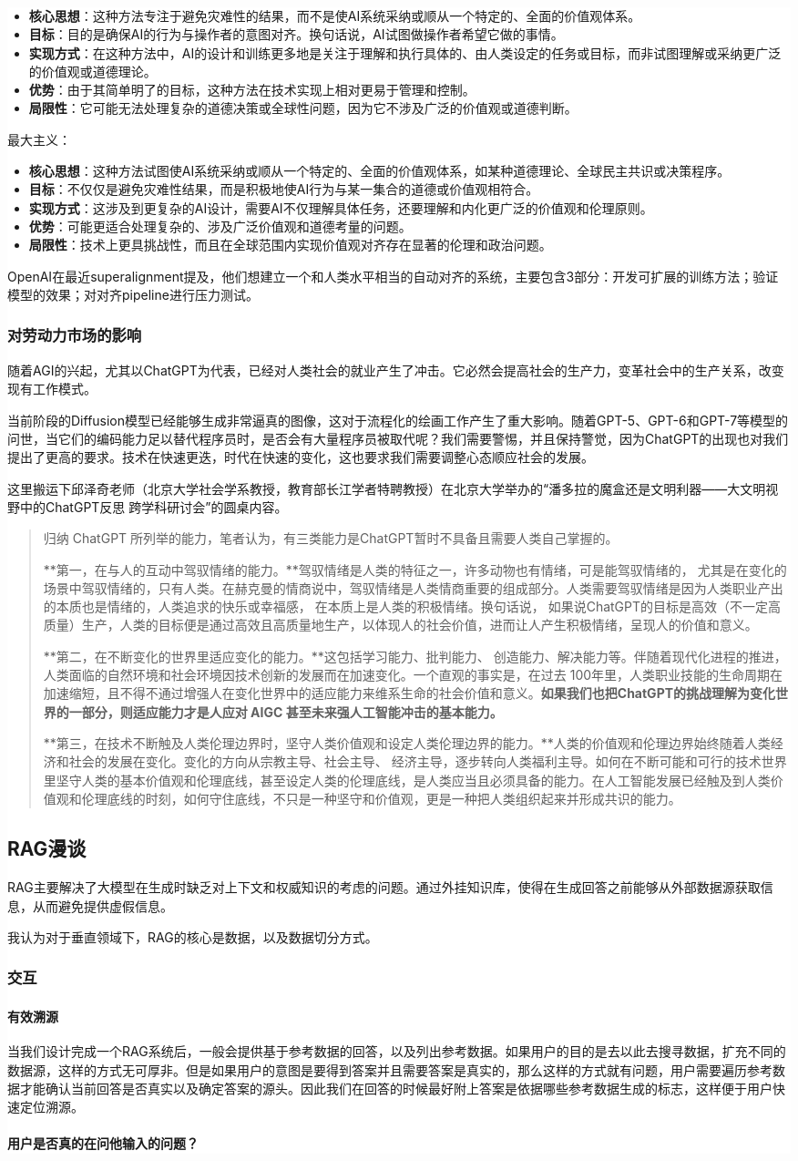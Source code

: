 - **核心思想**：这种方法专注于避免灾难性的结果，而不是使AI系统采纳或顺从一个特定的、全面的价值观体系。
- **目标**：目的是确保AI的行为与操作者的意图对齐。换句话说，AI试图做操作者希望它做的事情。
- **实现方式**：在这种方法中，AI的设计和训练更多地是关注于理解和执行具体的、由人类设定的任务或目标，而非试图理解或采纳更广泛的价值观或道德理论。
- **优势**：由于其简单明了的目标，这种方法在技术实现上相对更易于管理和控制。
- **局限性**：它可能无法处理复杂的道德决策或全球性问题，因为它不涉及广泛的价值观或道德判断。

最大主义：

- **核心思想**：这种方法试图使AI系统采纳或顺从一个特定的、全面的价值观体系，如某种道德理论、全球民主共识或决策程序。
- **目标**：不仅仅是避免灾难性结果，而是积极地使AI行为与某一集合的道德或价值观相符合。
- **实现方式**：这涉及到更复杂的AI设计，需要AI不仅理解具体任务，还要理解和内化更广泛的价值观和伦理原则。
- **优势**：可能更适合处理复杂的、涉及广泛价值观和道德考量的问题。
- **局限性**：技术上更具挑战性，而且在全球范围内实现价值观对齐存在显著的伦理和政治问题。

OpenAI在最近superalignment提及，他们想建立一个和人类水平相当的自动对齐的系统，主要包含3部分：开发可扩展的训练方法；验证模型的效果；对对齐pipeline进行压力测试。

### 对劳动力市场的影响

随着AGI的兴起，尤其以ChatGPT为代表，已经对人类社会的就业产生了冲击。它必然会提高社会的生产力，变革社会中的生产关系，改变现有工作模式。

当前阶段的Diffusion模型已经能够生成非常逼真的图像，这对于流程化的绘画工作产生了重大影响。随着GPT-5、GPT-6和GPT-7等模型的问世，当它们的编码能力足以替代程序员时，是否会有大量程序员被取代呢？我们需要警惕，并且保持警觉，因为ChatGPT的出现也对我们提出了更高的要求。技术在快速更迭，时代在快速的变化，这也要求我们需要调整心态顺应社会的发展。

这里搬运下邱泽奇老师（北京大学社会学系教授，教育部长江学者特聘教授）在北京大学举办的“潘多拉的魔盒还是文明利器——大文明视野中的ChatGPT反思 跨学科研讨会”的圆桌内容。

> 归纳 ChatGPT 所列举的能力，笔者认为，有三类能力是ChatGPT暂时不具备且需要人类自己掌握的。
> 
> 
> **第一，在与人的互动中驾驭情绪的能力。**驾驭情绪是人类的特征之一，许多动物也有情绪，可是能驾驭情绪的， 尤其是在变化的场景中驾驭情绪的，只有人类。在赫克曼的情商说中，驾驭情绪是人类情商重要的组成部分。人类需要驾驭情绪是因为人类职业产出的本质也是情绪的，人类追求的快乐或幸福感， 在本质上是人类的积极情绪。换句话说， 如果说ChatGPT的目标是高效（不一定高质量）生产，人类的目标便是通过高效且高质量地生产，以体现人的社会价值，进而让人产生积极情绪，呈现人的价值和意义。
> 
> **第二，在不断变化的世界里适应变化的能力。**这包括学习能力、批判能力、 创造能力、解决能力等。伴随着现代化进程的推进，人类面临的自然环境和社会环境因技术创新的发展而在加速变化。一个直观的事实是，在过去 100年里，人类职业技能的生命周期在加速缩短，且不得不通过增强人在变化世界中的适应能力来维系生命的社会价值和意义。**如果我们也把ChatGPT的挑战理解为变化世界的一部分，则适应能力才是人应对 AIGC 甚至未来强人工智能冲击的基本能力。** 
> 
> **第三，在技术不断触及人类伦理边界时，坚守人类价值观和设定人类伦理边界的能力。**人类的价值观和伦理边界始终随着人类经济和社会的发展在变化。变化的方向从宗教主导、社会主导、 经济主导，逐步转向人类福利主导。如何在不断可能和可行的技术世界里坚守人类的基本价值观和伦理底线，甚至设定人类的伦理底线，是人类应当且必须具备的能力。在人工智能发展已经触及到人类价值观和伦理底线的时刻，如何守住底线，不只是一种坚守和价值观，更是一种把人类组织起来并形成共识的能力。
> 

## RAG漫谈

RAG主要解决了大模型在生成时缺乏对上下文和权威知识的考虑的问题。通过外挂知识库，使得在生成回答之前能够从外部数据源获取信息，从而避免提供虚假信息。

我认为对于垂直领域下，RAG的核心是数据，以及数据切分方式。

### 交互

#### 有效溯源

当我们设计完成一个RAG系统后，一般会提供基于参考数据的回答，以及列出参考数据。如果用户的目的是去以此去搜寻数据，扩充不同的数据源，这样的方式无可厚非。但是如果用户的意图是要得到答案并且需要答案是真实的，那么这样的方式就有问题，用户需要遍历参考数据才能确认当前回答是否真实以及确定答案的源头。因此我们在回答的时候最好附上答案是依据哪些参考数据生成的标志，这样便于用户快速定位溯源。

#### 用户是否真的在问他输入的问题？
